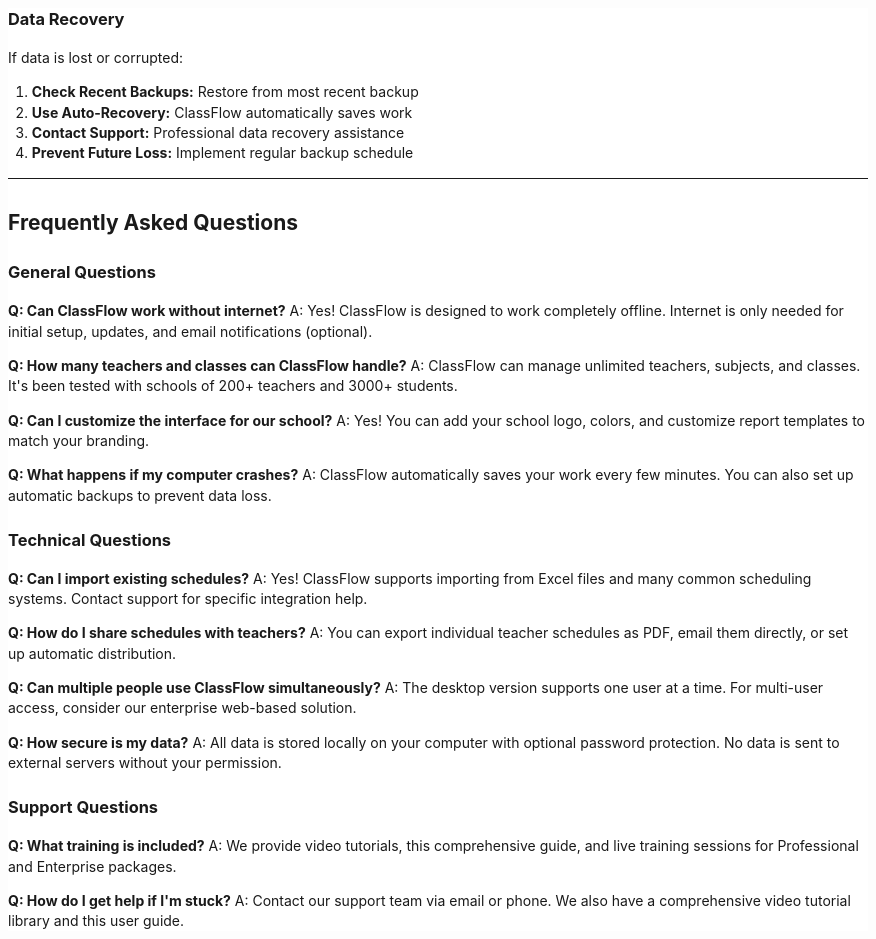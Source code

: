### Data Recovery
If data is lost or corrupted:
1. **Check Recent Backups:** Restore from most recent backup
2. **Use Auto-Recovery:** ClassFlow automatically saves work
3. **Contact Support:** Professional data recovery assistance
4. **Prevent Future Loss:** Implement regular backup schedule

---

## Frequently Asked Questions

### General Questions

**Q: Can ClassFlow work without internet?**
A: Yes! ClassFlow is designed to work completely offline. Internet is only needed for initial setup, updates, and email notifications (optional).

**Q: How many teachers and classes can ClassFlow handle?**
A: ClassFlow can manage unlimited teachers, subjects, and classes. It's been tested with schools of 200+ teachers and 3000+ students.

**Q: Can I customize the interface for our school?**
A: Yes! You can add your school logo, colors, and customize report templates to match your branding.

**Q: What happens if my computer crashes?**
A: ClassFlow automatically saves your work every few minutes. You can also set up automatic backups to prevent data loss.

### Technical Questions

**Q: Can I import existing schedules?**
A: Yes! ClassFlow supports importing from Excel files and many common scheduling systems. Contact support for specific integration help.

**Q: How do I share schedules with teachers?**
A: You can export individual teacher schedules as PDF, email them directly, or set up automatic distribution.

**Q: Can multiple people use ClassFlow simultaneously?**
A: The desktop version supports one user at a time. For multi-user access, consider our enterprise web-based solution.

**Q: How secure is my data?**
A: All data is stored locally on your computer with optional password protection. No data is sent to external servers without your permission.

### Support Questions

**Q: What training is included?**
A: We provide video tutorials, this comprehensive guide, and live training sessions for Professional and Enterprise packages.

**Q: How do I get help if I'm stuck?**
A: Contact our support team via email or phone. We also have a comprehensive video tutorial library and this user guide.
